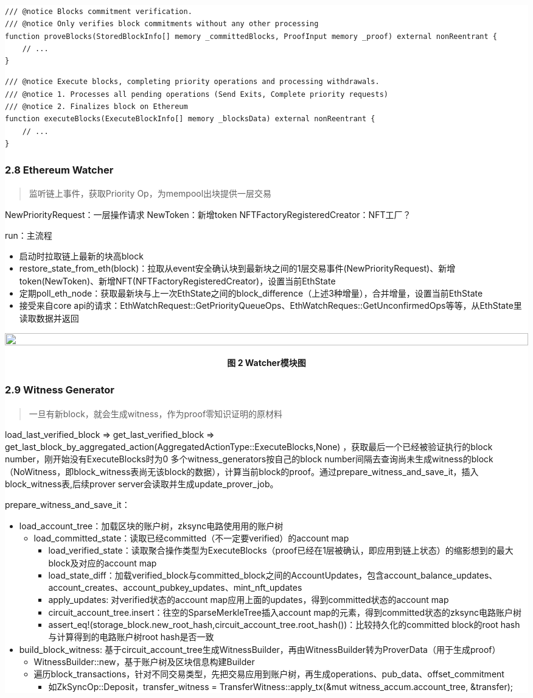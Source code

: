 ```
/// @notice Blocks commitment verification.
/// @notice Only verifies block commitments without any other processing
function proveBlocks(StoredBlockInfo[] memory _committedBlocks, ProofInput memory _proof) external nonReentrant {
    // ...
}
```

```
/// @notice Execute blocks, completing priority operations and processing withdrawals.
/// @notice 1. Processes all pending operations (Send Exits, Complete priority requests)
/// @notice 2. Finalizes block on Ethereum
function executeBlocks(ExecuteBlockInfo[] memory _blocksData) external nonReentrant {
    // ...
}
```

### 2.8 Ethereum Watcher

> 监听链上事件，获取Priority Op，为mempool出块提供一层交易

NewPriorityRequest：一层操作请求
NewToken：新增token
NFTFactoryRegisteredCreator：NFT工厂？

run：主流程
* 启动时拉取链上最新的块高block
* restore_state_from_eth(block)：拉取从event安全确认块到最新块之间的1层交易事件(NewPriorityRequest)、新增token(NewToken)、新增NFT(NFTFactoryRegisteredCreator)，设置当前EthState
* 定期poll_eth_node：获取最新块与上一次EthState之间的block_difference（上述3种增量），合并增量，设置当前EthState
* 接受来自core api的请求：EthWatchRequest::GetPriorityQueueOps、EthWatchReques::GetUnconfirmedOps等等，从EthState里读取数据并返回

<div align="center">
<img src="https://github.com/guoyizhang/guoyizhang.github.io/blob/master/image/2021-12-18/zksync_watcher.jpg?raw=true" height="100%" width="100%">	
</div>

<p align="center">
  <b>图 2 Watcher模块图</b><br>
</p>

### 2.9 Witness Generator

> 一旦有新block，就会生成witness，作为proof零知识证明的原材料

load_last_verified_block => get_last_verified_block  => get_last_block_by_aggregated_action(AggregatedActionType::ExecuteBlocks,None) ，获取最后一个已经被验证执行的block number，刚开始没有ExecuteBlocks时为0
多个witness_generators按自己的block number间隔去查询尚未生成witness的block（NoWitness，即block_witness表尚无该block的数据），计算当前block的proof。通过prepare_witness_and_save_it，插入block_witness表,后续prover server会读取并生成update_prover_job。

prepare_witness_and_save_it：
* load_account_tree：加载区块的账户树，zksync电路使用用的账户树
    * load_committed_state：读取已经committed（不一定要verified）的account map
        * load_verified_state：读取聚合操作类型为ExecuteBlocks（proof已经在1层被确认，即应用到链上状态）的缩影想到的最大block及对应的account map
        * load_state_diff：加载verified_block与committed_block之间的AccountUpdates，包含account_balance_updates、account_creates、account_pubkey_updates、mint_nft_updates
        * apply_updates: 对verified状态的account map应用上面的updates，得到committed状态的account map
        * circuit_account_tree.insert：往空的SparseMerkleTree插入account map的元素，得到committed状态的zksync电路账户树
        * assert_eq!(storage_block.new_root_hash,circuit_account_tree.root_hash())：比较持久化的committed block的root hash与计算得到的电路账户树root hash是否一致
* build_block_witness: 基于circuit_account_tree生成WitnessBuilder，再由WitnessBuilder转为ProverData（用于生成proof）
    * WitnessBuilder::new，基于账户树及区块信息构建Builder
    * 遍历block_transactions，针对不同交易类型，先把交易应用到账户树，再生成operations、pub_data、offset_commitment
        * 如ZkSyncOp::Deposit，transfer_witness = TransferWitness::apply_tx(&mut witness_accum.account_tree, &transfer);